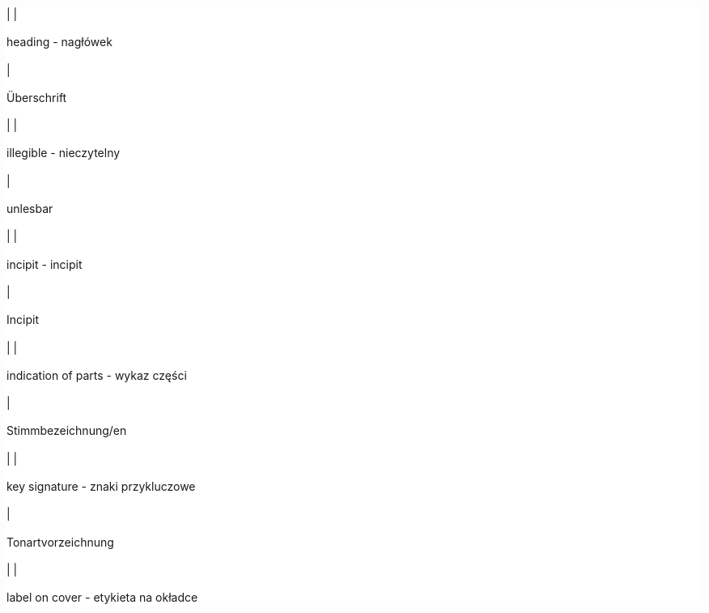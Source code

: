  |
| 

heading - nagłówek

 | 

Überschrift

 |
| 

illegible - nieczytelny

 | 

unlesbar

 |
| 

incipit - incipit

 | 

Incipit

 |
| 

indication of parts - wykaz części

 | 

Stimmbezeichnung/en

 |
| 

key signature - znaki przykluczowe

 | 

Tonartvorzeichnung

 |
| 

label on cover - etykieta na okładce
